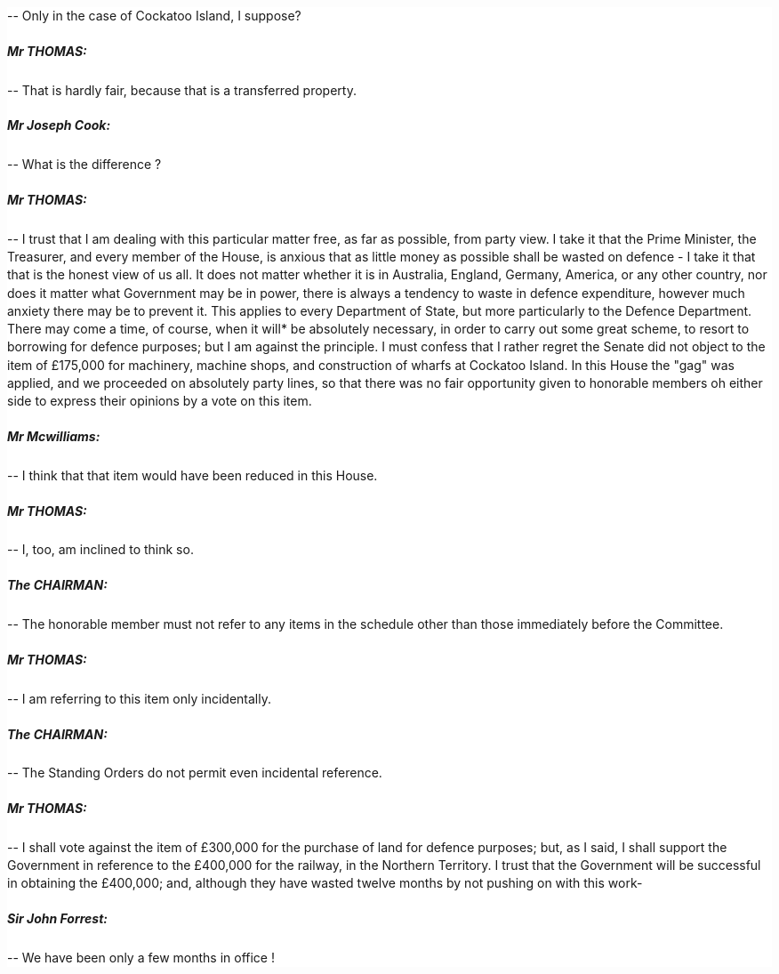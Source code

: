 -- Only in the case of Cockatoo Island, I suppose? 

##### Mr THOMAS:

-- That is hardly fair, because that is a transferred property. 

##### Mr Joseph Cook:

--  What is the difference ? 

##### Mr THOMAS:

-- I trust that I am dealing with this particular matter free, as far as possible, from party view. I take it that the Prime Minister, the Treasurer, and every member of the House, is anxious that as little money as possible shall be wasted on defence - I take it that that is the honest view of us all. It does not matter whether it is in Australia, England, Germany, America, or any other country, nor does it matter what Government may be in power, there is always a tendency to waste in defence expenditure, however much anxiety there may be to prevent it. This applies to every Department of State, but more particularly to the Defence Department. There may come  a  time, of course, when it will* be absolutely necessary, in order to carry out some great scheme, to resort to borrowing for defence purposes; but I am against the principle. I must confess that I rather regret the Senate did not object to the item of £175,000 for machinery, machine shops, and construction of wharfs at Cockatoo Island. In this House the "gag" was applied, and we  proceeded on absolutely party lines, so that there was no fair opportunity given to honorable members oh either side to express their opinions by a vote on this item. 

##### Mr Mcwilliams:

-- I think that that item would have been reduced in this House. 

##### Mr THOMAS:

-- I, too, am inclined to think so. 

##### The CHAIRMAN:

-- The honorable member must not refer to any items in the schedule other than those immediately before the Committee. 

##### Mr THOMAS:

-- I am referring to this item only incidentally. 

##### The CHAIRMAN:

-- The Standing Orders do not permit even incidental reference. 

##### Mr THOMAS:

-- I shall vote against the item of £300,000 for the purchase of land for defence purposes; but, as I said, I shall support the Government in reference to the £400,000 for the railway, in the Northern Territory. I trust that the Government will be successful in obtaining the £400,000; and, although they have wasted twelve months by not pushing on with this work- 

##### Sir John Forrest:

-- We have been only a few months in office ! 
